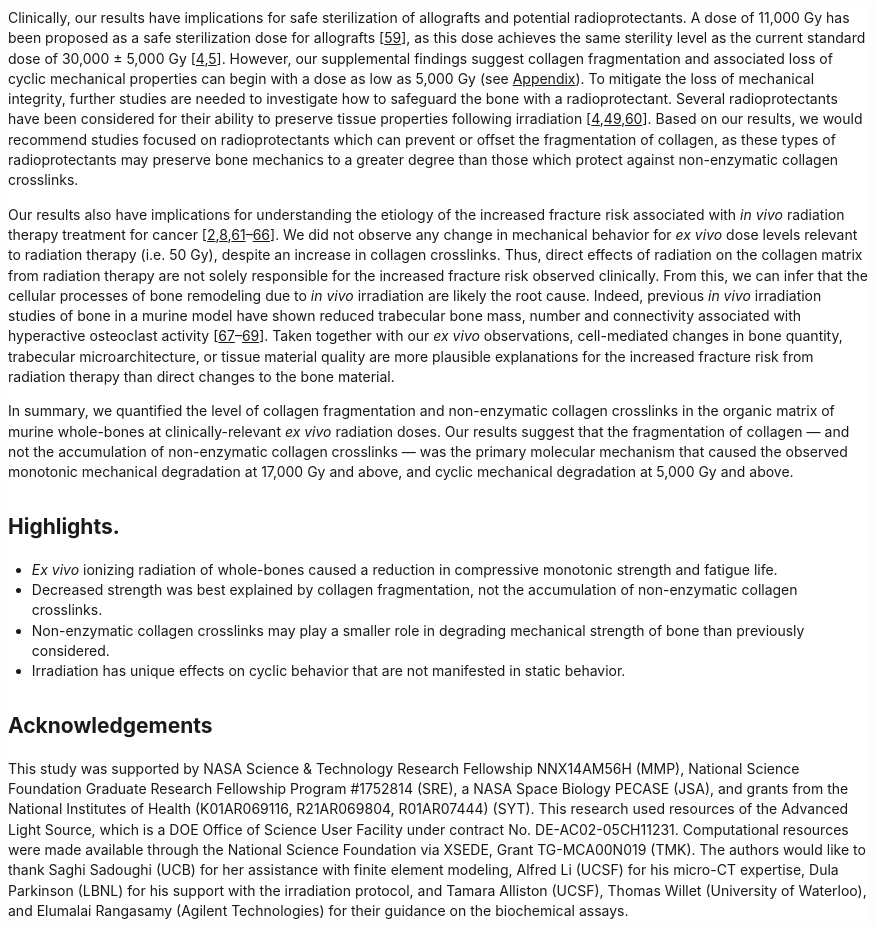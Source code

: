 Clinically, our results have implications for safe sterilization of allografts and potential radioprotectants. A dose of 11,000 Gy has been proposed as a safe sterilization dose for allografts [[59](#R59)], as this dose achieves the same sterility level as the current standard dose of 30,000 ± 5,000 Gy [[4](#R4),[5](#R5)]. However, our supplemental findings suggest collagen fragmentation and associated loss of cyclic mechanical properties can begin with a dose as low as 5,000 Gy (see [Appendix](#APP1)). To mitigate the loss of mechanical integrity, further studies are needed to investigate how to safeguard the bone with a radioprotectant. Several radioprotectants have been considered for their ability to preserve tissue properties following irradiation [[4](#R4),[49](#R49),[60](#R60)]. Based on our results, we would recommend studies focused on radioprotectants which can prevent or offset the fragmentation of collagen, as these types of radioprotectants may preserve bone mechanics to a greater degree than those which protect against non-enzymatic collagen crosslinks.

Our results also have implications for understanding the etiology of the increased fracture risk associated with *in vivo* radiation therapy treatment for cancer [[2](#R2),[8](#R8),[61](#R61)–[66](#R66)]. We did not observe any change in mechanical behavior for *ex vivo* dose levels relevant to radiation therapy (i.e. 50 Gy), despite an increase in collagen crosslinks. Thus, direct effects of radiation on the collagen matrix from radiation therapy are not solely responsible for the increased fracture risk observed clinically. From this, we can infer that the cellular processes of bone remodeling due to *in vivo* irradiation are likely the root cause. Indeed, previous *in vivo* irradiation studies of bone in a murine model have shown reduced trabecular bone mass, number and connectivity associated with hyperactive osteoclast activity [[67](#R67)–[69](#R69)]. Taken together with our *ex vivo* observations, cell-mediated changes in bone quantity, trabecular microarchitecture, or tissue material quality are more plausible explanations for the increased fracture risk from radiation therapy than direct changes to the bone material.

In summary, we quantified the level of collagen fragmentation and non-enzymatic collagen crosslinks in the organic matrix of murine whole-bones at clinically-relevant *ex vivo* radiation doses. Our results suggest that the fragmentation of collagen — and not the accumulation of non-enzymatic collagen crosslinks — was the primary molecular mechanism that caused the observed monotonic mechanical degradation at 17,000 Gy and above, and cyclic mechanical degradation at 5,000 Gy and above.

## Highlights.

* *Ex vivo* ionizing radiation of whole-bones caused a reduction in compressive monotonic strength and fatigue life.
* Decreased strength was best explained by collagen fragmentation, not the accumulation of non-enzymatic collagen crosslinks.
* Non-enzymatic collagen crosslinks may play a smaller role in degrading mechanical strength of bone than previously considered.
* Irradiation has unique effects on cyclic behavior that are not manifested in static behavior.

## Acknowledgements

This study was supported by NASA Science & Technology Research Fellowship NNX14AM56H (MMP), National Science Foundation Graduate Research Fellowship Program #1752814 (SRE), a NASA Space Biology PECASE (JSA), and grants from the National Institutes of Health (K01AR069116, R21AR069804, R01AR07444) (SYT). This research used resources of the Advanced Light Source, which is a DOE Office of Science User Facility under contract No. DE-AC02-05CH11231. Computational resources were made available through the National Science Foundation via XSEDE, Grant TG-MCA00N019 (TMK). The authors would like to thank Saghi Sadoughi (UCB) for her assistance with finite element modeling, Alfred Li (UCSF) for his micro-CT expertise, Dula Parkinson (LBNL) for his support with the irradiation protocol, and Tamara Alliston (UCSF), Thomas Willet (University of Waterloo), and Elumalai Rangasamy (Agilent Technologies) for their guidance on the biochemical assays.
